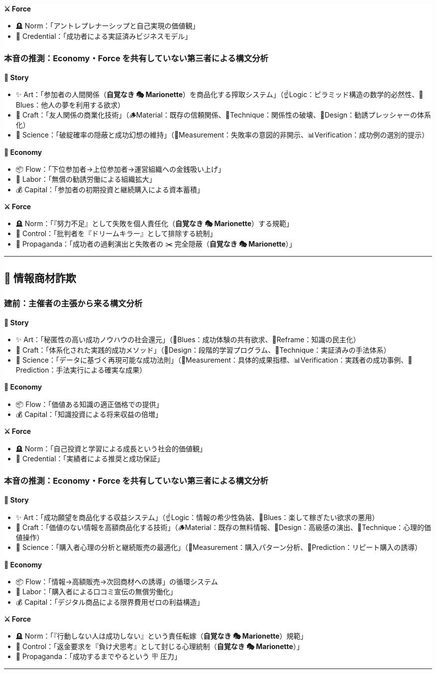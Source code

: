 **⚔️ Force**
- 🪦 Norm：「アントレプレナーシップと自己実現の価値観」
- 🪪 Credential：「成功者による実証済みビジネスモデル」

### 本音の推測：Economy・Force を共有していない第三者による構文分析

**📕 Story**
- ✨ Art：「参加者の人間関係（**自覚なき 🎭 Marionette**）を商品化する搾取システム」（☝️Logic：ピラミッド構造の数学的必然性、👏Blues：他人の夢を利用する欲求）
- 🧵 Craft：「友人関係の商業化技術」（🪵Material：既存の信頼関係、🤌Technique：関係性の破壊、📐Design：勧誘プレッシャーの体系化）
- 🥼 Science：「破綻確率の隠蔽と成功幻想の維持」（📏Measurement：失敗率の意図的非開示、📊Verification：成功例の選別的提示）

**🌾 Economy**
- 📦 Flow：「下位参加者→上位参加者→運営組織への金銭吸い上げ」
- 🪏 Labor：「無償の勧誘労働による組織拡大」
- 💰 Capital：「参加者の初期投資と継続購入による資本蓄積」

**⚔️ Force**
- 🪦 Norm：「『努力不足』として失敗を個人責任化（**自覚なき 🎭 Marionette**）する規範」
- 🔗 Control：「批判者を『ドリームキラー』として排除する統制」
- 📣 Propaganda：「成功者の過剰演出と失敗者の ✂️ 完全隠蔽（**自覚なき 🎭 Marionette**）」

---

## 🔺 情報商材詐欺

### 建前：主催者の主張から来る構文分析

**📕 Story**
- ✨ Art：「秘匿性の高い成功ノウハウの社会還元」（👏Blues：成功体験の共有欲求、🫱Reframe：知識の民主化）
- 🧵 Craft：「体系化された実践的成功メソッド」（📐Design：段階的学習プログラム、🤌Technique：実証済みの手法体系）
- 🥼 Science：「データに基づく再現可能な成功法則」（📏Measurement：具体的成果指標、📊Verification：実践者の成功事例、🤔Prediction：手法実行による確実な成果）

**🌾 Economy**
- 📦 Flow：「価値ある知識の適正価格での提供」
- 💰 Capital：「知識投資による将来収益の倍増」

**⚔️ Force**
- 🪦 Norm：「自己投資と学習による成長という社会的価値観」
- 🪪 Credential：「実績者による推奨と成功保証」

### 本音の推測：Economy・Force を共有していない第三者による構文分析

**📕 Story**
- ✨ Art：「成功願望を商品化する収益システム」（☝️Logic：情報の希少性偽装、👏Blues：楽して稼ぎたい欲求の悪用）
- 🧵 Craft：「価値のない情報を高額商品化する技術」（🪵Material：既存の無料情報、📐Design：高級感の演出、🤌Technique：心理的価値操作）
- 🥼 Science：「購入者心理の分析と継続販売の最適化」（📏Measurement：購入パターン分析、🤔Prediction：リピート購入の誘導）

**🌾 Economy**
- 📦 Flow：「情報→高額販売→次回商材への誘導」の循環システム
- 🪏 Labor：「購入者による口コミ宣伝の無償労働化」
- 💰 Capital：「デジタル商品による限界費用ゼロの利益構造」

**⚔️ Force**
- 🪦 Norm：「『行動しない人は成功しない』という責任転嫁（**自覚なき 🎭 Marionette**）規範」
- 🔗 Control：「返金要求を『負け犬思考』として封じる心理統制（**自覚なき 🎭 Marionette**）」
- 📣 Propaganda：「成功するまでやるという 🪧 圧力」

---